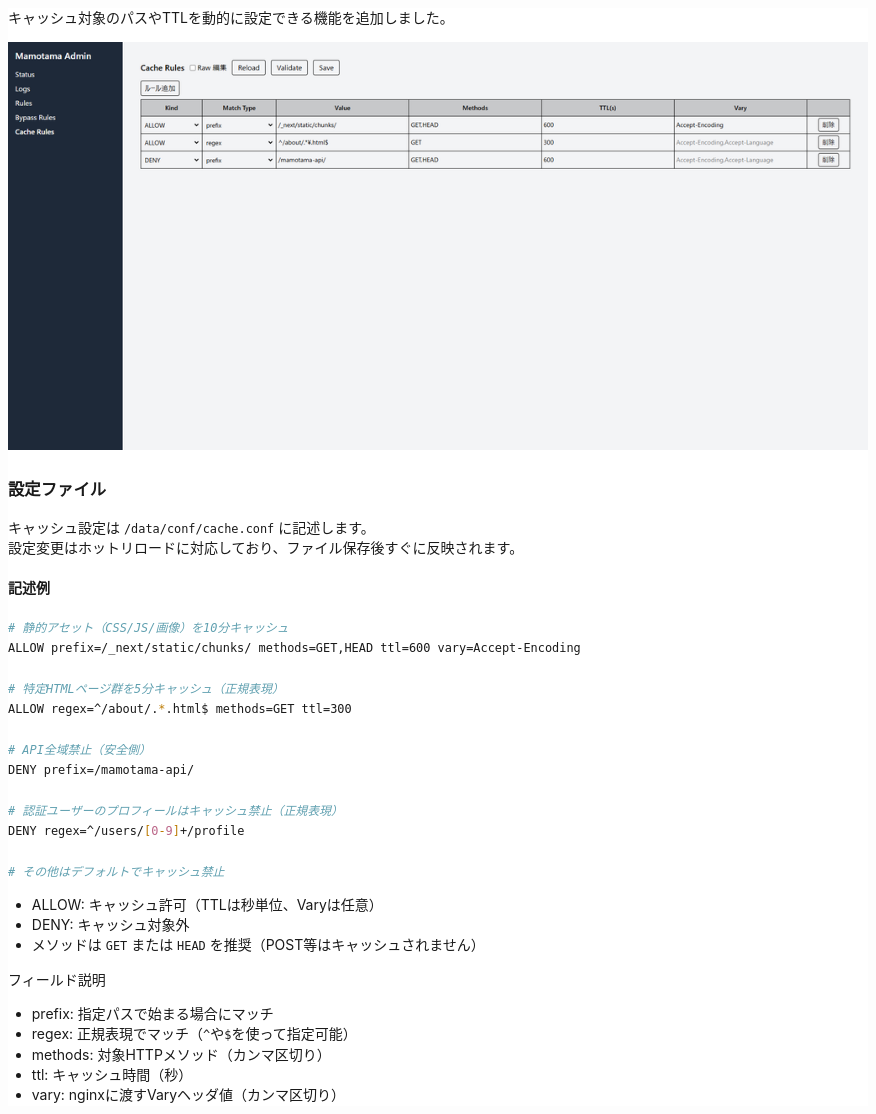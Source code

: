 キャッシュ対象のパスやTTLを動的に設定できる機能を追加しました。

![管理画面 Cash Rules](docs/images/admin-cache-rules.png)

### 設定ファイル
キャッシュ設定は `/data/conf/cache.conf` に記述します。  
設定変更はホットリロードに対応しており、ファイル保存後すぐに反映されます。

#### 記述例

```bash
# 静的アセット（CSS/JS/画像）を10分キャッシュ
ALLOW prefix=/_next/static/chunks/ methods=GET,HEAD ttl=600 vary=Accept-Encoding

# 特定HTMLページ群を5分キャッシュ（正規表現）
ALLOW regex=^/about/.*.html$ methods=GET ttl=300

# API全域禁止（安全側）
DENY prefix=/mamotama-api/

# 認証ユーザーのプロフィールはキャッシュ禁止（正規表現）
DENY regex=^/users/[0-9]+/profile

# その他はデフォルトでキャッシュ禁止
```

- ALLOW: キャッシュ許可（TTLは秒単位、Varyは任意）
- DENY: キャッシュ対象外
- メソッドは `GET` または `HEAD` を推奨（POST等はキャッシュされません）

フィールド説明
- prefix: 指定パスで始まる場合にマッチ
- regex: 正規表現でマッチ（`^`や`$`を使って指定可能）
- methods: 対象HTTPメソッド（カンマ区切り）
- ttl: キャッシュ時間（秒）
- vary: nginxに渡すVaryヘッダ値（カンマ区切り）
